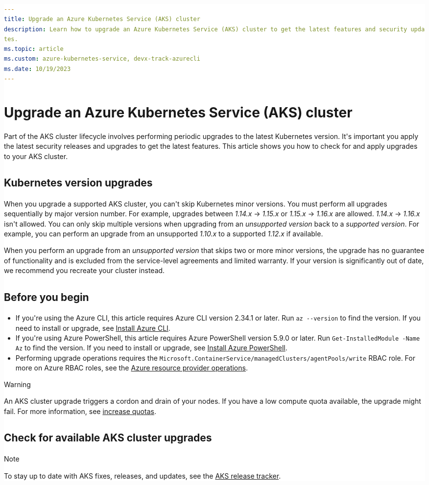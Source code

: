 ```yaml
---
title: Upgrade an Azure Kubernetes Service (AKS) cluster
description: Learn how to upgrade an Azure Kubernetes Service (AKS) cluster to get the latest features and security updates.
ms.topic: article
ms.custom: azure-kubernetes-service, devx-track-azurecli
ms.date: 10/19/2023
---
```


# Upgrade an Azure Kubernetes Service (AKS) cluster

Part of the AKS cluster lifecycle involves performing periodic upgrades to the latest Kubernetes version. It's important you apply the latest security releases and upgrades to get the latest features. This article shows you how to check for and apply upgrades to your AKS cluster.

## Kubernetes version upgrades

When you upgrade a supported AKS cluster, you can't skip Kubernetes minor versions. You must perform all upgrades sequentially by major version number. For example, upgrades between *1.14.x* -> *1.15.x* or *1.15.x* -> *1.16.x* are allowed. *1.14.x* -> *1.16.x* isn't allowed. You can only skip multiple versions when upgrading from an *unsupported version* back to a *supported version*. For example, you can perform an upgrade from an unsupported *1.10.x* to a supported *1.12.x* if available.

When you perform an upgrade from an *unsupported version* that skips two or more minor versions, the upgrade has no guarantee of functionality and is excluded from the service-level agreements and limited warranty. If your version is significantly out of date, we recommend you recreate your cluster instead.

## Before you begin

* If you're using the Azure CLI, this article requires Azure CLI version 2.34.1 or later. Run `az --version` to find the version. If you need to install or upgrade, see [Install Azure CLI][azure-cli-install].
* If you're using Azure PowerShell, this article requires Azure PowerShell version 5.9.0 or later. Run `Get-InstalledModule -Name Az` to find the version. If you need to install or upgrade, see [Install Azure PowerShell][azure-powershell-install].
* Performing upgrade operations requires the `Microsoft.ContainerService/managedClusters/agentPools/write` RBAC role. For more on Azure RBAC roles, see the [Azure resource provider operations][azure-rp-operations].

> [!WARNING]
> An AKS cluster upgrade triggers a cordon and drain of your nodes. If you have a low compute quota available, the upgrade might fail. For more information, see [increase quotas](../azure-portal/supportability/regional-quota-requests.md).

## Check for available AKS cluster upgrades

> [!NOTE]
> To stay up to date with AKS fixes, releases, and updates, see the [AKS release tracker][release-tracker].


[azure-cli-install]: /cli/azure/install-azure-cli
[azure-powershell-install]: /powershell/azure/install-az-ps
[az-aks-get-upgrades]: /cli/azure/aks#az_aks_get_upgrades
[az-aks-upgrade]: /cli/azure/aks#az_aks_upgrade
[set-azakscluster]: /powershell/module/az.aks/set-azakscluster
[az-aks-show]: /cli/azure/aks#az_aks_show
[get-azakscluster]: /powershell/module/az.aks/get-azakscluster
[aks-auto-upgrade]: auto-upgrade-cluster.md
[k8s-deprecation]: https://kubernetes.io/blog/2022/11/18/upcoming-changes-in-kubernetes-1-26/#:~:text=A%20deprecated%20API%20is%20one%20that%20has%20been,point%20you%20must%20migrate%20to%20using%20the%20replacement
[azure-rp-operations]: ../role-based-access-control/built-in-roles.md#containers
[get-azaksversion]: /powershell/module/az.aks/get-azaksversion
[az-aks-nodepool-add]: /cli/azure/aks/nodepool#az_aks_nodepool_add
[az-aks-nodepool-update]: /cli/azure/aks/nodepool#az_aks_nodepool_update
[configure-automatic-aks-upgrades]: ./upgrade-cluster.md#configure-automatic-upgrades
[release-tracker]: release-tracker.md
[kubernetes-drain]: https://kubernetes.io/docs/tasks/administer-cluster/safely-drain-node/